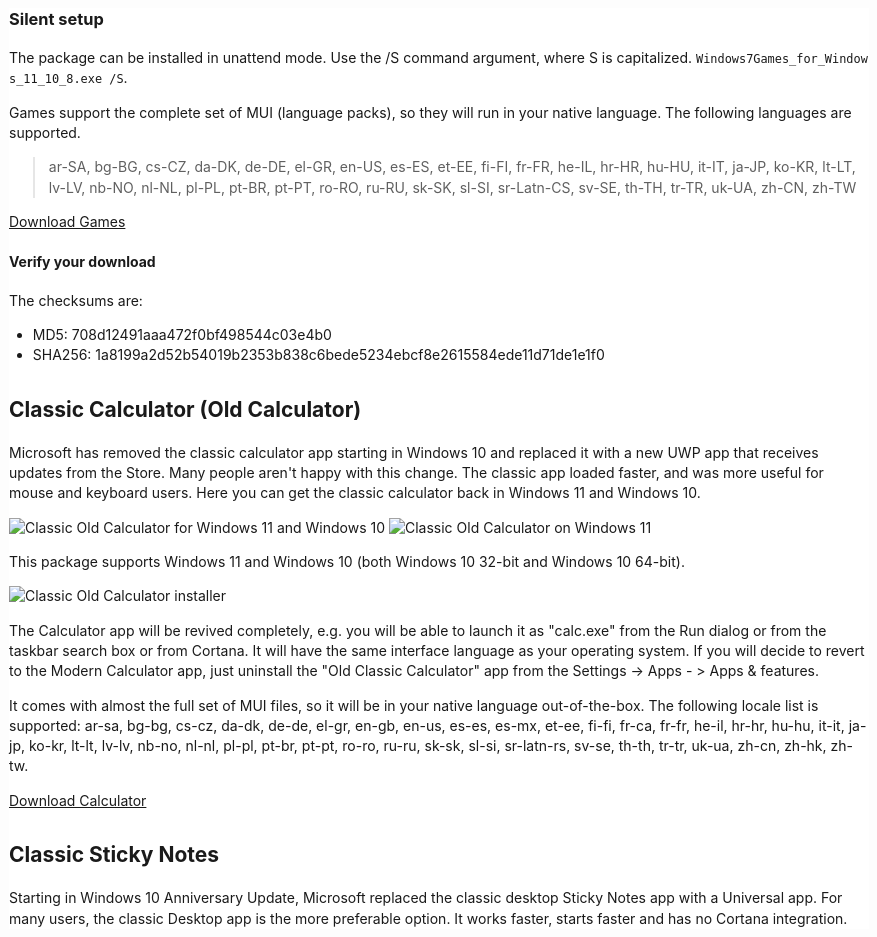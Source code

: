 ### Silent setup

The package can be installed in unattend mode. Use the /S command argument, where S is capitalized. `Windows7Games_for_Windows_11_10_8.exe /S`.

Games support the complete set of MUI (language packs), so they will run in your native language. The following languages are supported.

> ar-SA, bg-BG, cs-CZ, da-DK, de-DE, el-GR, en-US, es-ES, et-EE, fi-FI, fr-FR, he-IL, hr-HR, hu-HU, it-IT, ja-JP, ko-KR, lt-LT, lv-LV, nb-NO, nl-NL, pl-PL, pt-BR, pt-PT, ro-RO, ru-RU, sk-SK, sl-SI, sr-Latn-CS, sv-SE, th-TH, tr-TR, uk-UA, zh-CN, zh-TW

[Download Games](/download/Windows7Games_for_Windows_11_10_8.zip) 

#### Verify your download

The checksums are:

*   MD5: 708d12491aaa472f0bf498544c03e4b0
*   SHA256: 1a8199a2d52b54019b2353b838c6bede5234ebcf8e2615584ede11d71de1e1f0

Classic Calculator (Old Calculator)
-----------------------------------

Microsoft has removed the classic calculator app starting in Windows 10 and replaced it with a new UWP app that receives updates from the Store. Many people aren't happy with this change. The classic app loaded faster, and was more useful for mouse and keyboard users. Here you can get the classic calculator back in Windows 11 and Windows 10.

![Classic Old Calculator for Windows 11 and Windows 10](images/calc.png) ![Classic Old Calculator on Windows 11](images/calc-11.png)

This package supports Windows 11 and Windows 10 (both Windows 10 32-bit and Windows 10 64-bit).

![Classic Old Calculator installer](images/calcinstaller-11.png)

The Calculator app will be revived completely, e.g. you will be able to launch it as "calc.exe" from the Run dialog or from the taskbar search box or from Cortana. It will have the same interface language as your operating system. If you will decide to revert to the Modern Calculator app, just uninstall the "Old Classic Calculator" app from the Settings -> Apps - > Apps & features.

It comes with almost the full set of MUI files, so it will be in your native language out-of-the-box. The following locale list is supported: ar-sa, bg-bg, cs-cz, da-dk, de-de, el-gr, en-gb, en-us, es-es, es-mx, et-ee, fi-fi, fr-ca, fr-fr, he-il, hr-hr, hu-hu, it-it, ja-jp, ko-kr, lt-lt, lv-lv, nb-no, nl-nl, pl-pl, pt-br, pt-pt, ro-ro, ru-ru, sk-sk, sl-si, sr-latn-rs, sv-se, th-th, tr-tr, uk-ua, zh-cn, zh-hk, zh-tw.

[Download Calculator](https://github.com/p333ter/win7games/blob/main/Windows7Apps/oldcalcWin11Win10.zip) 

Classic Sticky Notes
--------------------

Starting in Windows 10 Anniversary Update, Microsoft replaced the classic desktop Sticky Notes app with a Universal app. For many users, the classic Desktop app is the more preferable option. It works faster, starts faster and has no Cortana integration.
